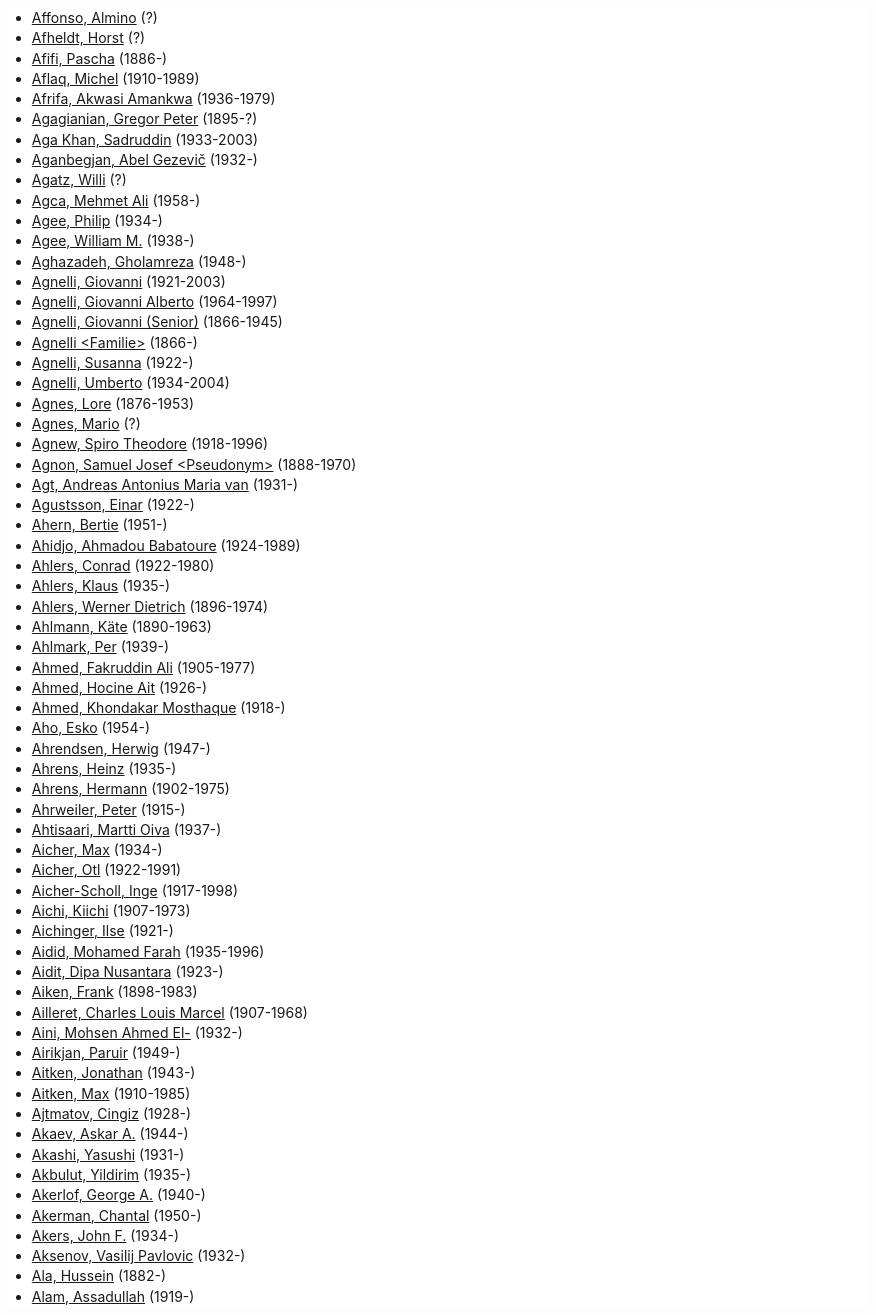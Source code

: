* [Affonso, Almino](0001xx/000181/about.en.html) (?) &#160; 
* [Afheldt, Horst](0001xx/000182/about.en.html) (?) &#160; 
* [Afifi, Pascha](0001xx/000183/about.en.html) (1886-) &#160; 
* [Aflaq, Michel](0001xx/000184/about.en.html) (1910-1989) &#160; 
* [Afrifa, Akwasi Amankwa](0001xx/000185/about.en.html) (1936-1979) &#160; 
* [Agagianian, Gregor Peter](0001xx/000187/about.en.html) (1895-?) &#160; 
* [Aga Khan, Sadruddin](0001xx/000186/about.en.html) (1933-2003) &#160; 
* [Aganbegjan, Abel Gezevič](0001xx/000188/about.en.html) (1932-) &#160; 
* [Agatz, Willi](0001xx/000191/about.en.html) (?) &#160; 
* [Agca, Mehmet Ali](0001xx/000192/about.en.html) (1958-) &#160; 
* [Agee, Philip](0001xx/000193/about.en.html) (1934-) &#160; 
* [Agee, William M.](0001xx/000194/about.en.html) (1938-) &#160; 
* [Aghazadeh, Gholamreza](0001xx/000197/about.en.html) (1948-) &#160; 
* [Agnelli, Giovanni](0002xx/000201/about.en.html) (1921-2003) &#160; 
* [Agnelli, Giovanni Alberto](0002xx/000200/about.en.html) (1964-1997) &#160; 
* [Agnelli, Giovanni (Senior)](0002xx/000202/about.en.html) (1866-1945) &#160; 
* [Agnelli &lt;Familie&gt;](0001xx/000199/about.en.html) (1866-) &#160; 
* [Agnelli, Susanna](0002xx/000203/about.en.html) (1922-) &#160; 
* [Agnelli, Umberto](0002xx/000204/about.en.html) (1934-2004) &#160; 
* [Agnes, Lore](0002xx/000205/about.en.html) (1876-1953) &#160; 
* [Agnes, Mario](0002xx/000206/about.en.html) (?) &#160; 
* [Agnew, Spiro Theodore](0002xx/000207/about.en.html) (1918-1996) &#160; 
* [Agnon, Samuel Josef &lt;Pseudonym&gt;](0002xx/000208/about.en.html) (1888-1970) &#160; 
* [Agt, Andreas Antonius Maria van](0002xx/000210/about.en.html) (1931-) &#160; 
* [Agustsson, Einar](0002xx/000213/about.en.html) (1922-) &#160; 
* [Ahern, Bertie](0002xx/000214/about.en.html) (1951-) &#160; 
* [Ahidjo, Ahmadou Babatoure](0002xx/000215/about.en.html) (1924-1989) &#160; 
* [Ahlers, Conrad](0002xx/000218/about.en.html) (1922-1980) &#160; 
* [Ahlers, Klaus](0002xx/000219/about.en.html) (1935-) &#160; 
* [Ahlers, Werner Dietrich](0002xx/000220/about.en.html) (1896-1974) &#160; 
* [Ahlmann, Käte](0002xx/000223/about.en.html) (1890-1963) &#160; 
* [Ahlmark, Per](0002xx/000224/about.en.html) (1939-) &#160; 
* [Ahmed, Fakruddin Ali](0002xx/000226/about.en.html) (1905-1977) &#160; 
* [Ahmed, Hocine Ait](0002xx/000227/about.en.html) (1926-) &#160; 
* [Ahmed, Khondakar Mosthaque](0002xx/000229/about.en.html) (1918-) &#160; 
* [Aho, Esko](0002xx/000230/about.en.html) (1954-) &#160; 
* [Ahrendsen, Herwig](0002xx/000232/about.en.html) (1947-) &#160; 
* [Ahrens, Heinz](0002xx/000235/about.en.html) (1935-) &#160; 
* [Ahrens, Hermann](0002xx/000236/about.en.html) (1902-1975) &#160; 
* [Ahrweiler, Peter](0002xx/000240/about.en.html) (1915-) &#160; 
* [Ahtisaari, Martti Oiva](0002xx/000241/about.en.html) (1937-) &#160; 
* [Aicher, Max](0002xx/000242/about.en.html) (1934-) &#160; 
* [Aicher, Otl](0002xx/000243/about.en.html) (1922-1991) &#160; 
* [Aicher-Scholl, Inge](0002xx/000244/about.en.html) (1917-1998) &#160; 
* [Aichi, Kiichi](0002xx/000245/about.en.html) (1907-1973) &#160; 
* [Aichinger, Ilse](0002xx/000246/about.en.html) (1921-) &#160; 
* [Aidid, Mohamed Farah](0002xx/000247/about.en.html) (1935-1996) &#160; 
* [Aidit, Dipa Nusantara](0002xx/000248/about.en.html) (1923-) &#160; 
* [Aiken, Frank](0002xx/000251/about.en.html) (1898-1983) &#160; 
* [Ailleret, Charles Louis Marcel](0002xx/000252/about.en.html) (1907-1968) &#160; 
* [Aini, Mohsen Ahmed El-](0002xx/000254/about.en.html) (1932-) &#160; 
* [Airikjan, Paruir](0002xx/000255/about.en.html) (1949-) &#160; 
* [Aitken, Jonathan](0002xx/000256/about.en.html) (1943-) &#160; 
* [Aitken, Max](0002xx/000257/about.en.html) (1910-1985) &#160; 
* [Ajtmatov, Cingiz](0002xx/000259/about.en.html) (1928-) &#160; 
* [Akaev, Askar A.](0002xx/000261/about.en.html) (1944-) &#160; 
* [Akashi, Yasushi](0002xx/000262/about.en.html) (1931-) &#160; 
* [Akbulut, Yildirim](0002xx/000263/about.en.html) (1935-) &#160; 
* [Akerlof, George A.](0002xx/000264/about.en.html) (1940-) &#160; 
* [Akerman, Chantal](0002xx/000265/about.en.html) (1950-) &#160; 
* [Akers, John F.](0002xx/000266/about.en.html) (1934-) &#160; 
* [Aksenov, Vasilij Pavlovic](0002xx/000269/about.en.html) (1932-) &#160; 
* [Ala, Hussein](0002xx/000272/about.en.html) (1882-) &#160; 
* [Alam, Assadullah](0002xx/000274/about.en.html) (1919-) &#160; 